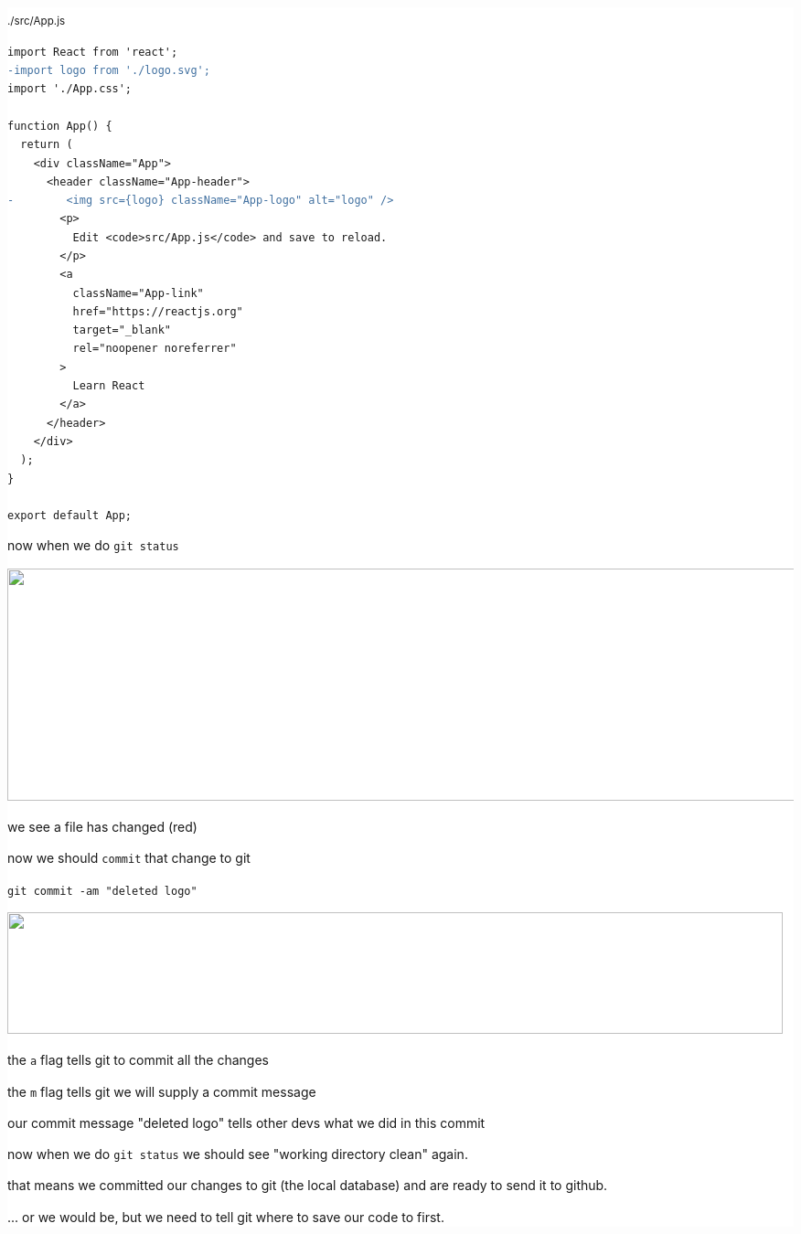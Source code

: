 <sub>./src/App.js</sub>
```diff
import React from 'react';
-import logo from './logo.svg';
import './App.css';

function App() {
  return (
    <div className="App">
      <header className="App-header">
-        <img src={logo} className="App-logo" alt="logo" />
        <p>
          Edit <code>src/App.js</code> and save to reload.
        </p>
        <a
          className="App-link"
          href="https://reactjs.org"
          target="_blank"
          rel="noopener noreferrer"
        >
          Learn React
        </a>
      </header>
    </div>
  );
}

export default App;
```

now when we do `git status`

<img src='https://i.imgur.com/SX6izzH.png' width=886 height=254 />

we see a file has changed (red)


now we should `commit` that change to git

`git commit -am "deleted logo"`

<img src='https://i.imgur.com/oxlij2H.png' width=848 height=133 />


the `a` flag tells git to commit all the changes

the `m` flag tells git we will supply a commit message

our commit message "deleted logo" tells other devs what we did in this commit


now when we do `git status` we should see "working directory clean" again.

that means we committed our changes to git (the local database) and are ready to send it to github.


... or we would be, but we need to tell git where to save our code to first.
